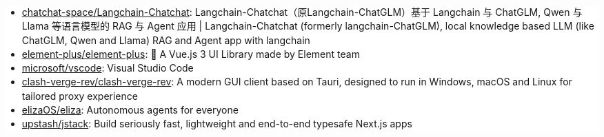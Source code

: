 * [chatchat-space/Langchain-Chatchat](https://github.com/chatchat-space/Langchain-Chatchat): Langchain-Chatchat（原Langchain-ChatGLM）基于 Langchain 与 ChatGLM, Qwen 与 Llama 等语言模型的 RAG 与 Agent 应用 | Langchain-Chatchat (formerly langchain-ChatGLM), local knowledge based LLM (like ChatGLM, Qwen and Llama) RAG and Agent app with langchain
* [element-plus/element-plus](https://github.com/element-plus/element-plus): 🎉 A Vue.js 3 UI Library made by Element team
* [microsoft/vscode](https://github.com/microsoft/vscode): Visual Studio Code
* [clash-verge-rev/clash-verge-rev](https://github.com/clash-verge-rev/clash-verge-rev): A modern GUI client based on Tauri, designed to run in Windows, macOS and Linux for tailored proxy experience
* [elizaOS/eliza](https://github.com/elizaOS/eliza): Autonomous agents for everyone
* [upstash/jstack](https://github.com/upstash/jstack): Build seriously fast, lightweight and end-to-end typesafe Next.js apps
